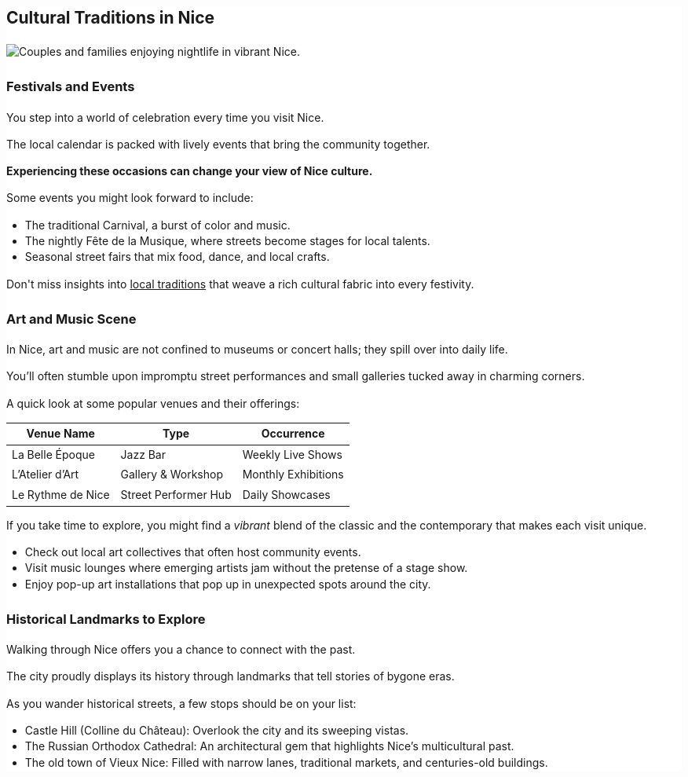 ## Cultural Traditions in Nice

![Couples and families enjoying nightlife in vibrant Nice.](/imgs/france/ni-couples.webp)

### Festivals and Events

You step into a world of celebration every time you visit Nice.

The local calendar is packed with lively events that bring the community together.

**Experiencing these occasions can change your view of Nice culture.**

Some events you might look forward to include:

*   The traditional Carnival, a burst of color and music.
*   The nightly Fête de la Musique, where streets become stages for local talents.
*   Seasonal street fairs that mix food, dance, and local crafts.

Don't miss insights into [local traditions](https://www.goaheadtours.com/travel-blog/articles/french-traditions-customs-to-know-before-you-go) that weave a rich cultural fabric into every festivity.

### Art and Music Scene

In Nice, art and music are not confined to museums or concert halls; they spill over into daily life.

You’ll often stumble upon impromptu street performances and small galleries tucked away in charming corners.

A quick look at some popular venues and their offerings:

| Venue Name | Type | Occurrence |
| --- | --- | --- |
| La Belle Époque | Jazz Bar | Weekly Live Shows |
| L’Atelier d’Art | Gallery & Workshop | Monthly Exhibitions |
| Le Rythme de Nice | Street Performer Hub | Daily Showcases |

If you take time to explore, you might find a _vibrant_ blend of the classic and the contemporary that makes each visit unique.

*   Check out local art collectives that often host community events.
*   Visit music lounges where emerging artists jam without the pretense of a stage show.
*   Enjoy pop-up art installations that pop up in unexpected spots around the city.

### Historical Landmarks to Explore

Walking through Nice offers you a chance to connect with the past.

The city proudly displays its history through landmarks that tell stories of bygone eras.

As you wander historical streets, a few stops should be on your list:

*   Castle Hill (Colline du Château): Overlook the city and its sweeping vistas.
*   The Russian Orthodox Cathedral: An architectural gem that highlights Nice’s multicultural past.
*   The old town of Vieux Nice: Filled with narrow lanes, traditional markets, and centuries-old buildings.
